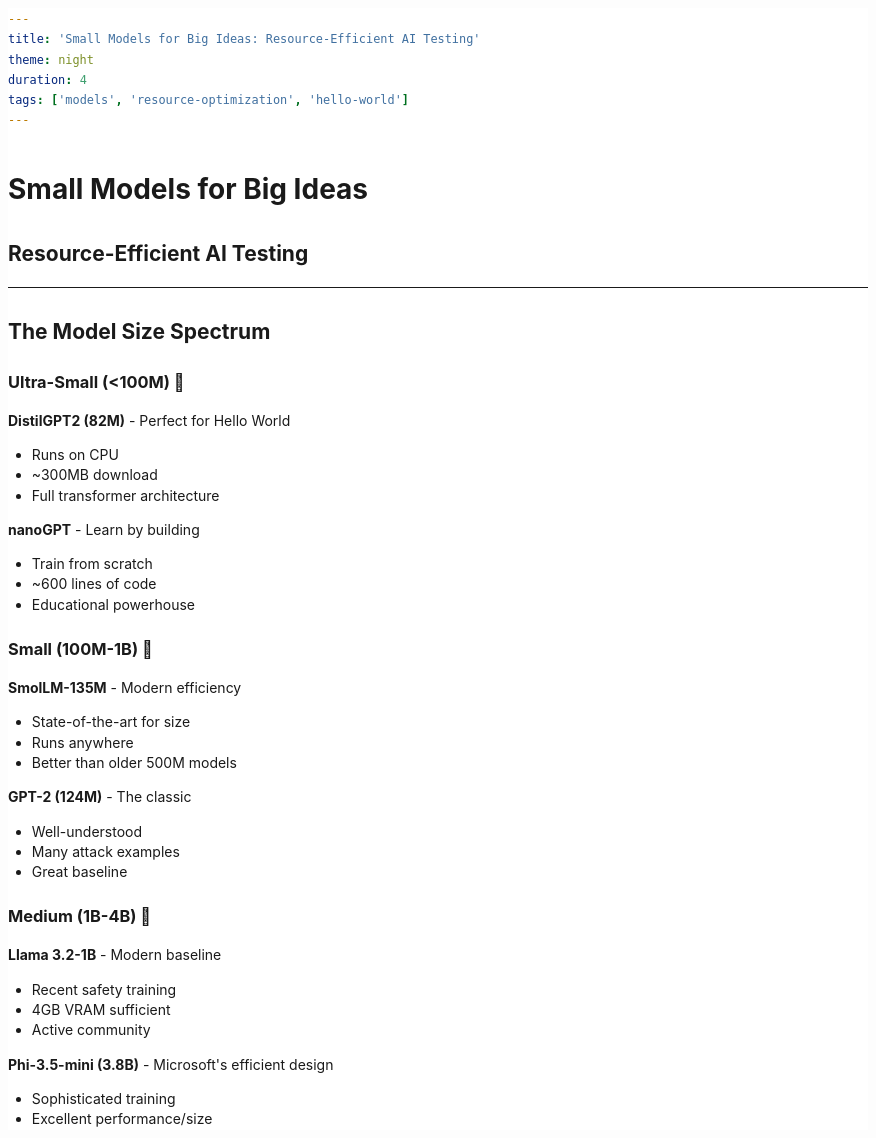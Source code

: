 ```yaml
---
title: 'Small Models for Big Ideas: Resource-Efficient AI Testing'
theme: night
duration: 4
tags: ['models', 'resource-optimization', 'hello-world']
---
```


# Small Models for Big Ideas

## Resource-Efficient AI Testing

---

## The Model Size Spectrum

<div class="model-categories">

### Ultra-Small (<100M) 🐁
**DistilGPT2 (82M)** - Perfect for Hello World
- Runs on CPU
- ~300MB download
- Full transformer architecture

**nanoGPT** - Learn by building
- Train from scratch
- ~600 lines of code
- Educational powerhouse

### Small (100M-1B) 🐇
**SmolLM-135M** - Modern efficiency
- State-of-the-art for size
- Runs anywhere
- Better than older 500M models

**GPT-2 (124M)** - The classic
- Well-understood
- Many attack examples
- Great baseline

### Medium (1B-4B) 🦊
**Llama 3.2-1B** - Modern baseline
- Recent safety training
- 4GB VRAM sufficient
- Active community

**Phi-3.5-mini (3.8B)** - Microsoft's efficient design
- Sophisticated training
- Excellent performance/size
